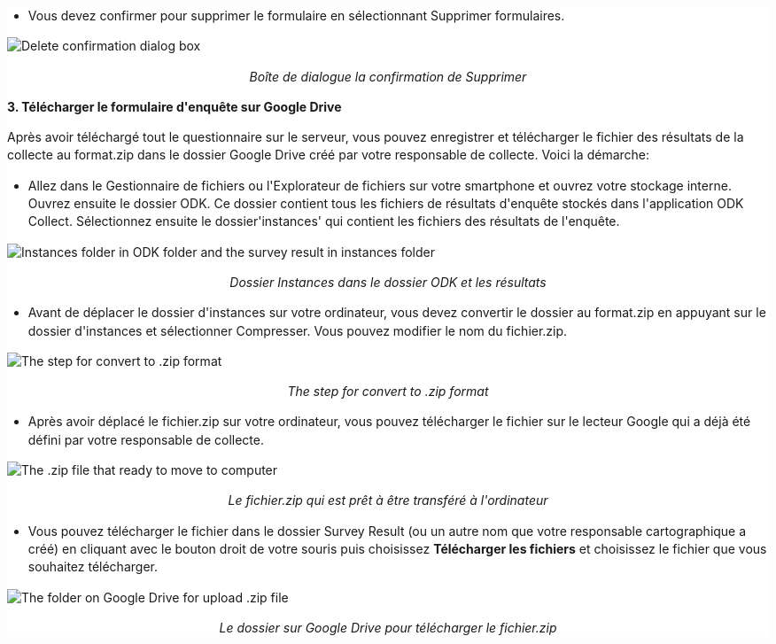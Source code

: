 
*   Vous devez confirmer pour supprimer le formulaire en sélectionnant Supprimer formulaires.

![Delete confirmation dialog box](/images/using-odk-collect/0221_Delete_confirmation_dialog_box.png)
<p align="center"><i>Boîte de dialogue la confirmation de Supprimer</i><p align="center">


**3. Télécharger le formulaire d'enquête sur Google Drive**

Après avoir téléchargé tout le questionnaire sur le serveur, vous pouvez enregistrer et télécharger le fichier des résultats de la collecte au format.zip dans le dossier Google Drive créé par votre responsable de collecte. Voici la démarche:

*   Allez dans le Gestionnaire de fichiers ou l'Explorateur de fichiers sur votre smartphone et ouvrez votre stockage interne. Ouvrez ensuite le dossier ODK. Ce dossier contient tous les fichiers de résultats d'enquête stockés dans l'application ODK Collect. Sélectionnez ensuite le dossier'instances' qui contient les fichiers des résultats de l'enquête.

![Instances folder in ODK folder and the survey result in instances folder](/images/using-odk-collect/0222_Instances_folder_in_ODK_folder_and_the_survey_result_in_instances_folder.png)
<p align="center"><i>Dossier Instances dans le dossier ODK et les résultats</i><p align="center">


*   Avant de déplacer le dossier d'instances sur votre ordinateur, vous devez convertir le dossier au format.zip en appuyant sur le dossier d'instances et sélectionner Compresser. Vous pouvez modifier le nom du fichier.zip.

![The step for convert to .zip format](/images/using-odk-collect/0223_The_step_for_convert_to_zip_format.png)
<p align="center"><i>The step for convert to .zip format</i><p align="center">

*   Après avoir déplacé le fichier.zip sur votre ordinateur, vous pouvez télécharger le fichier sur le lecteur Google qui a déjà été défini par votre responsable de collecte. 

![The .zip file that ready to move to computer](/images/using-odk-collect/0224_The_zip_file_that_ready_to_move_to_computer.png)
<p align="center"><i>Le fichier.zip qui est prêt à être transféré à l'ordinateur</i><p align="center">

*   Vous pouvez télécharger le fichier dans le dossier Survey Result (ou un autre nom que votre responsable cartographique a créé) en cliquant avec le bouton droit de votre souris puis choisissez **Télécharger les fichiers** et choisissez le fichier que vous souhaitez télécharger.

![The folder on Google Drive for upload .zip file](/images/using-odk-collect/0225_The_folder_on_Google_Drive_for_upload_zip_file.png)
<p align="center"><i>Le dossier sur Google Drive pour télécharger le fichier.zip</i><p align="center">



